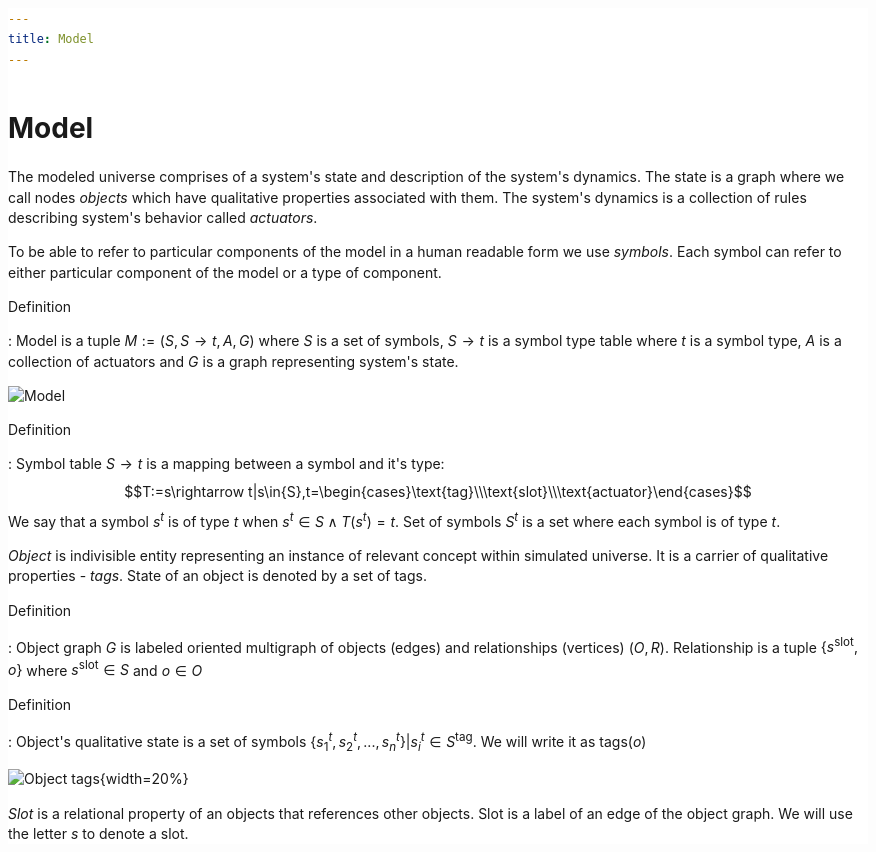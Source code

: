 ```yaml
---
title: Model
---
```


# Model

The modeled universe comprises of a system's state and description of the
system's dynamics. The state is a graph where we call nodes _objects_ which
have qualitative properties associated with them. The system's dynamics is a
collection of rules describing system's behavior called _actuators_.

To be able to refer to particular components of the model in a human readable
form we use _symbols_. Each symbol can refer to either particular component of
the model or a type of component.

Definition

: Model is a tuple $M:=(S, S\rightarrow t, A, G)$ where $S$ is a set of
symbols, $S\rightarrow t$ is a symbol type table where $t$ is a symbol type,
$A$ is a collection of actuators and $G$ is a graph representing system's
state.

![Model](images/model)

Definition

: Symbol table $S\rightarrow t$ is a mapping between a symbol and it's type:
$$T:=s\rightarrow t|s\in{S},t=\begin{cases}\text{tag}\\\text{slot}\\\text{actuator}\end{cases}$$
  We say that a symbol $s^t$ is of type $t$ when $s^t\in{S}\wedge T(s^t)=t$.
  Set of symbols $S^t$ is a set where each symbol is of type $t$.

_Object_ is indivisible entity representing an instance of relevant concept
within simulated universe. It is a carrier of qualitative properties - _tags_.
State of an object is denoted by a set of tags.

Definition

: Object graph $G$ is labeled oriented multigraph of objects (edges) and relationships
(vertices) $(O,R)$. Relationship is a tuple $\{s^\text{slot},o\}$ where
$s^\text{slot}\in S$ and $o\in O$


Definition

: Object's qualitative state is a set of symbols $\{s^t_1, s^t_2, ..., s^t_n\}
| s^t_i \in S^\text{tag}$.  We will write it as $\text{tags}(o)$

![Object tags](images/object-tags){width=20%}

_Slot_ is a relational property of an objects that references other objects.
Slot is a label of an edge of the object graph. We will use the letter $s$ to
denote a slot.
